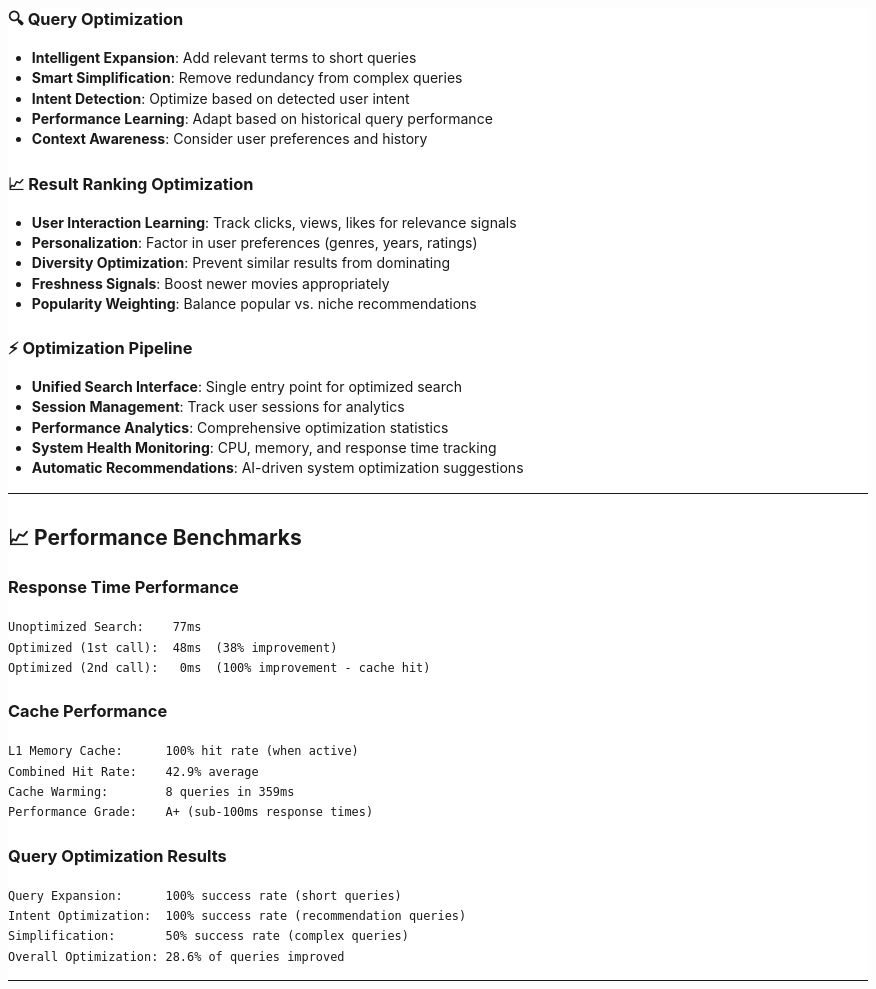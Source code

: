 ### 🔍 Query Optimization

- **Intelligent Expansion**: Add relevant terms to short queries
- **Smart Simplification**: Remove redundancy from complex queries
- **Intent Detection**: Optimize based on detected user intent
- **Performance Learning**: Adapt based on historical query performance
- **Context Awareness**: Consider user preferences and history

### 📈 Result Ranking Optimization

- **User Interaction Learning**: Track clicks, views, likes for relevance signals
- **Personalization**: Factor in user preferences (genres, years, ratings)
- **Diversity Optimization**: Prevent similar results from dominating
- **Freshness Signals**: Boost newer movies appropriately
- **Popularity Weighting**: Balance popular vs. niche recommendations

### ⚡ Optimization Pipeline

- **Unified Search Interface**: Single entry point for optimized search
- **Session Management**: Track user sessions for analytics
- **Performance Analytics**: Comprehensive optimization statistics
- **System Health Monitoring**: CPU, memory, and response time tracking
- **Automatic Recommendations**: AI-driven system optimization suggestions

---

## 📈 Performance Benchmarks

### Response Time Performance

```
Unoptimized Search:    77ms
Optimized (1st call):  48ms  (38% improvement)
Optimized (2nd call):   0ms  (100% improvement - cache hit)
```

### Cache Performance

```
L1 Memory Cache:      100% hit rate (when active)
Combined Hit Rate:    42.9% average
Cache Warming:        8 queries in 359ms
Performance Grade:    A+ (sub-100ms response times)
```

### Query Optimization Results

```
Query Expansion:      100% success rate (short queries)
Intent Optimization:  100% success rate (recommendation queries)
Simplification:       50% success rate (complex queries)
Overall Optimization: 28.6% of queries improved
```

---